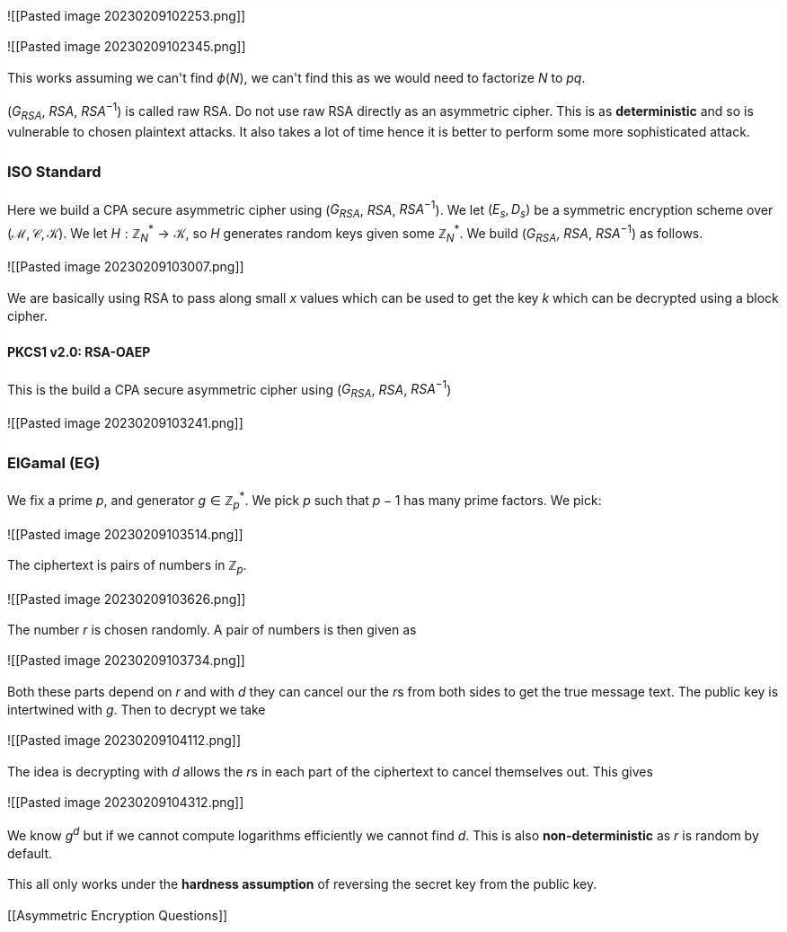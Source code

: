 ![[Pasted image 20230209102253.png]]

![[Pasted image 20230209102345.png]]

This works assuming we can't find $\phi(N)$, we can't find this as we would need to factorize $N$ to $pq$.

($G_{RSA}$, $RSA$, $RSA^{-1}$) is called raw RSA. Do not use raw RSA directly as an asymmetric cipher. This is as **deterministic** and so is vulnerable to chosen plaintext attacks. It also takes a lot of time hence it is better to perform some more sophisticated attack.

### ISO Standard
Here we build a CPA secure asymmetric cipher using ($G_{RSA}$, $RSA$, $RSA^{-1}$). We let $(E_s, D_s)$ be a symmetric encryption scheme over ($\mathcal M, \mathcal C,\mathcal K$). We let $H:\mathbb Z_N^*\to\mathcal K$, so $H$ generates random keys given some $\mathbb Z_N^*$. We build ($G_{RSA}$, $RSA$, $RSA^{-1}$)  as follows.

![[Pasted image 20230209103007.png]]

We are basically using RSA to pass along small $x$ values which can be used to get the key $k$ which can be decrypted using a block cipher.

#### PKCS1 v2.0: RSA-OAEP
This is the build a CPA secure asymmetric cipher using ($G_{RSA}$, $RSA$, $RSA^{-1}$) 

![[Pasted image 20230209103241.png]]

### ElGamal (EG)
We fix a prime $p$, and generator $g\in\mathbb Z_p^*$. We pick $p$ such that $p-1$ has many prime factors. We pick:

![[Pasted image 20230209103514.png]]

The ciphertext is pairs of numbers in $\mathbb Z_p$.

![[Pasted image 20230209103626.png]]

The number $r$ is chosen randomly. A pair of numbers is then given as

![[Pasted image 20230209103734.png]]

Both these parts depend on $r$ and with $d$ they can cancel our the $r$s from both sides to get the true message text. The public key is intertwined with $g$. Then to decrypt we take

![[Pasted image 20230209104112.png]]

The idea is decrypting with $d$ allows the $r$s in each part of the ciphertext to cancel themselves out. This gives

![[Pasted image 20230209104312.png]]

We know $g^d$ but if we cannot compute logarithms efficiently we cannot find $d$. This is also **non-deterministic** as $r$ is random by default.

This all only works under the **hardness assumption** of reversing the secret key from the public key.

[[Asymmetric Encryption Questions]]